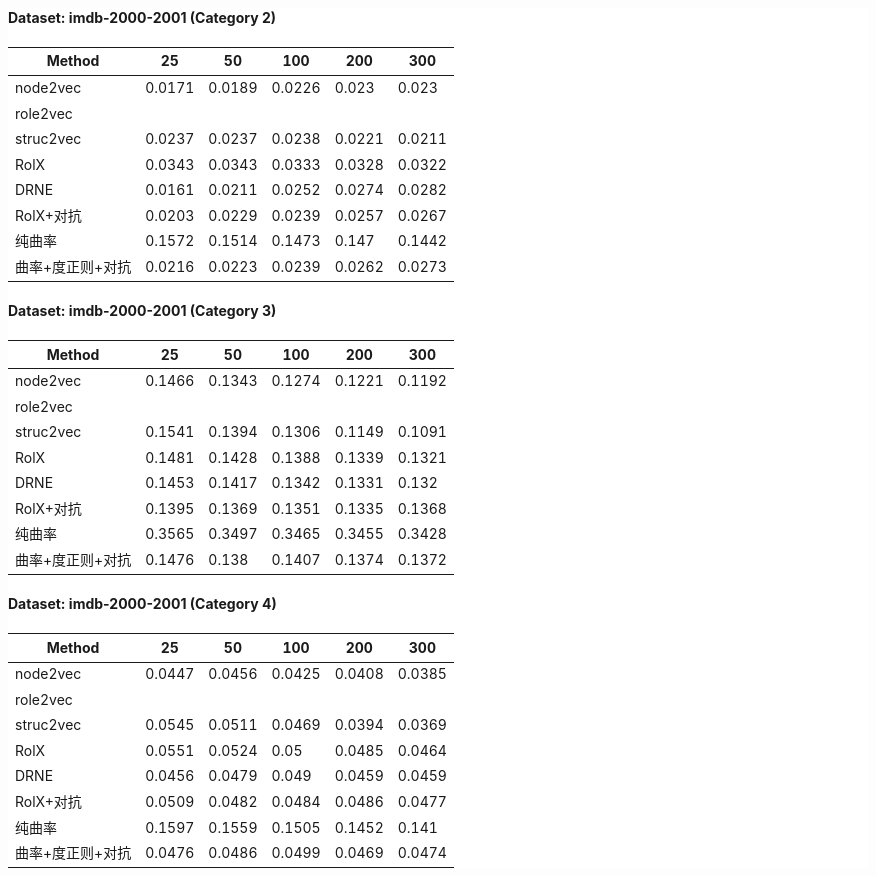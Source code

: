 #### Dataset: imdb-2000-2001 (Category 2)

| Method | 25 | 50 | 100 | 200 | 300 |
| ------ | ------ | ------ | ------ | ------ | ------ |
| node2vec | 0.0171 | 0.0189 | 0.0226 | 0.023 | 0.023 |
| role2vec |  |  |  |  |  |
| struc2vec | 0.0237 | 0.0237 | 0.0238 | 0.0221 | 0.0211 |
| RolX | 0.0343 | 0.0343 | 0.0333 | 0.0328 | 0.0322 |
| DRNE | 0.0161 | 0.0211 | 0.0252 | 0.0274 | 0.0282 |
| RolX+对抗 | 0.0203 | 0.0229 | 0.0239 | 0.0257 | 0.0267 |
| 纯曲率 | 0.1572 | 0.1514 | 0.1473 | 0.147 | 0.1442 |
| 曲率+度正则+对抗 | 0.0216 | 0.0223 | 0.0239 | 0.0262 | 0.0273 |

#### Dataset: imdb-2000-2001 (Category 3)

| Method | 25 | 50 | 100 | 200 | 300 |
| ------ | ------ | ------ | ------ | ------ | ------ |
| node2vec | 0.1466 | 0.1343 | 0.1274 | 0.1221 | 0.1192 |
| role2vec |  |  |  |  |  |
| struc2vec | 0.1541 | 0.1394 | 0.1306 | 0.1149 | 0.1091 |
| RolX | 0.1481 | 0.1428 | 0.1388 | 0.1339 | 0.1321 |
| DRNE | 0.1453 | 0.1417 | 0.1342 | 0.1331 | 0.132 |
| RolX+对抗 | 0.1395 | 0.1369 | 0.1351 | 0.1335 | 0.1368 |
| 纯曲率 | 0.3565 | 0.3497 | 0.3465 | 0.3455 | 0.3428 |
| 曲率+度正则+对抗 | 0.1476 | 0.138 | 0.1407 | 0.1374 | 0.1372 |

#### Dataset: imdb-2000-2001 (Category 4)

| Method | 25 | 50 | 100 | 200 | 300 |
| ------ | ------ | ------ | ------ | ------ | ------ |
| node2vec | 0.0447 | 0.0456 | 0.0425 | 0.0408 | 0.0385 |
| role2vec |  |  |  |  |  |
| struc2vec | 0.0545 | 0.0511 | 0.0469 | 0.0394 | 0.0369 |
| RolX | 0.0551 | 0.0524 | 0.05 | 0.0485 | 0.0464 |
| DRNE | 0.0456 | 0.0479 | 0.049 | 0.0459 | 0.0459 |
| RolX+对抗 | 0.0509 | 0.0482 | 0.0484 | 0.0486 | 0.0477 |
| 纯曲率 | 0.1597 | 0.1559 | 0.1505 | 0.1452 | 0.141 |
| 曲率+度正则+对抗 | 0.0476 | 0.0486 | 0.0499 | 0.0469 | 0.0474 |
